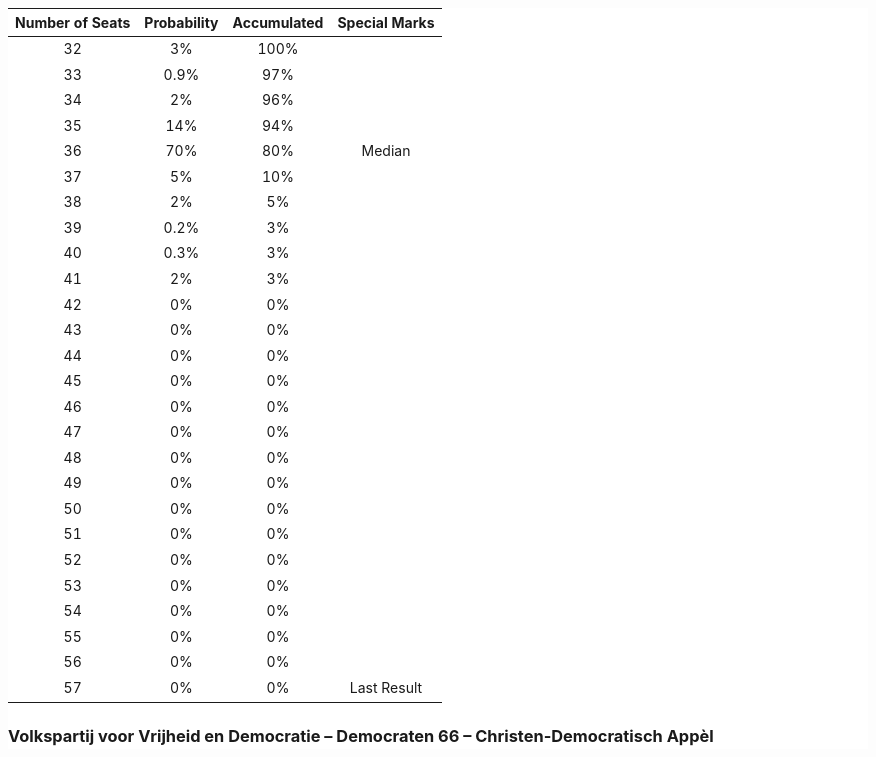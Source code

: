 
| Number of Seats | Probability | Accumulated | Special Marks |
|:---------------:|:-----------:|:-----------:|:-------------:|
| 32 | 3% | 100% |  |
| 33 | 0.9% | 97% |  |
| 34 | 2% | 96% |  |
| 35 | 14% | 94% |  |
| 36 | 70% | 80% | Median |
| 37 | 5% | 10% |  |
| 38 | 2% | 5% |  |
| 39 | 0.2% | 3% |  |
| 40 | 0.3% | 3% |  |
| 41 | 2% | 3% |  |
| 42 | 0% | 0% |  |
| 43 | 0% | 0% |  |
| 44 | 0% | 0% |  |
| 45 | 0% | 0% |  |
| 46 | 0% | 0% |  |
| 47 | 0% | 0% |  |
| 48 | 0% | 0% |  |
| 49 | 0% | 0% |  |
| 50 | 0% | 0% |  |
| 51 | 0% | 0% |  |
| 52 | 0% | 0% |  |
| 53 | 0% | 0% |  |
| 54 | 0% | 0% |  |
| 55 | 0% | 0% |  |
| 56 | 0% | 0% |  |
| 57 | 0% | 0% | Last Result |

### Volkspartij voor Vrijheid en Democratie – Democraten 66 – Christen-Democratisch Appèl
